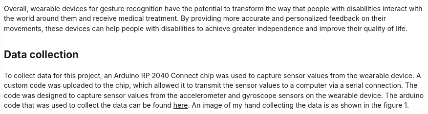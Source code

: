 Overall, wearable devices for gesture recognition
have the potential to transform the way that people
with disabilities interact with the world around
them and receive medical treatment. By providing
more accurate and personalized feedback on
their movements, these devices can help people
with disabilities to achieve greater independence
and improve their quality of life.
## Data collection

To collect data for this project, an Arduino RP
2040 Connect chip was used to capture sensor values
from the wearable device. A custom code was
uploaded to the chip, which allowed it to transmit
the sensor values to a computer via a serial connection.
The code was designed to capture sensor
values from the accelerometer and gyroscope sensors
on the wearable device. The arduino code
that was used to collect the data can be found
[here](https://github.com/rahilshah17/Gesture-recognition-using-wearable-devices/blob/main/Arduino_code/Arduino_code.ino). An image of my hand collecting the data is
as shown in the figure 1.
